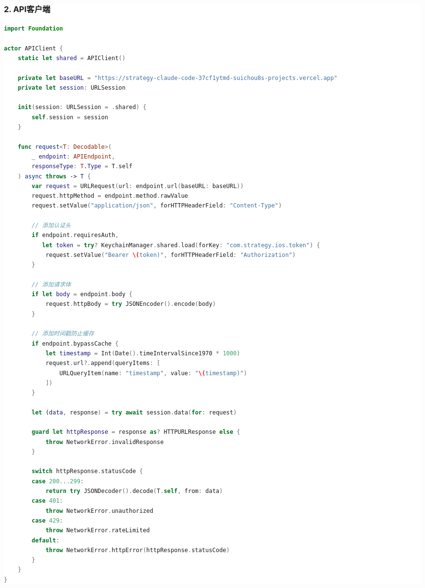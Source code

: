 ### 2. API客户端
```swift
import Foundation

actor APIClient {
    static let shared = APIClient()

    private let baseURL = "https://strategy-claude-code-37cf1ytmd-suichou8s-projects.vercel.app"
    private let session: URLSession

    init(session: URLSession = .shared) {
        self.session = session
    }

    func request<T: Decodable>(
        _ endpoint: APIEndpoint,
        responseType: T.Type = T.self
    ) async throws -> T {
        var request = URLRequest(url: endpoint.url(baseURL: baseURL))
        request.httpMethod = endpoint.method.rawValue
        request.setValue("application/json", forHTTPHeaderField: "Content-Type")

        // 添加认证头
        if endpoint.requiresAuth,
           let token = try? KeychainManager.shared.load(forKey: "com.strategy.ios.token") {
            request.setValue("Bearer \(token)", forHTTPHeaderField: "Authorization")
        }

        // 添加请求体
        if let body = endpoint.body {
            request.httpBody = try JSONEncoder().encode(body)
        }

        // 添加时间戳防止缓存
        if endpoint.bypassCache {
            let timestamp = Int(Date().timeIntervalSince1970 * 1000)
            request.url?.append(queryItems: [
                URLQueryItem(name: "timestamp", value: "\(timestamp)")
            ])
        }

        let (data, response) = try await session.data(for: request)

        guard let httpResponse = response as? HTTPURLResponse else {
            throw NetworkError.invalidResponse
        }

        switch httpResponse.statusCode {
        case 200...299:
            return try JSONDecoder().decode(T.self, from: data)
        case 401:
            throw NetworkError.unauthorized
        case 429:
            throw NetworkError.rateLimited
        default:
            throw NetworkError.httpError(httpResponse.statusCode)
        }
    }
}
```
